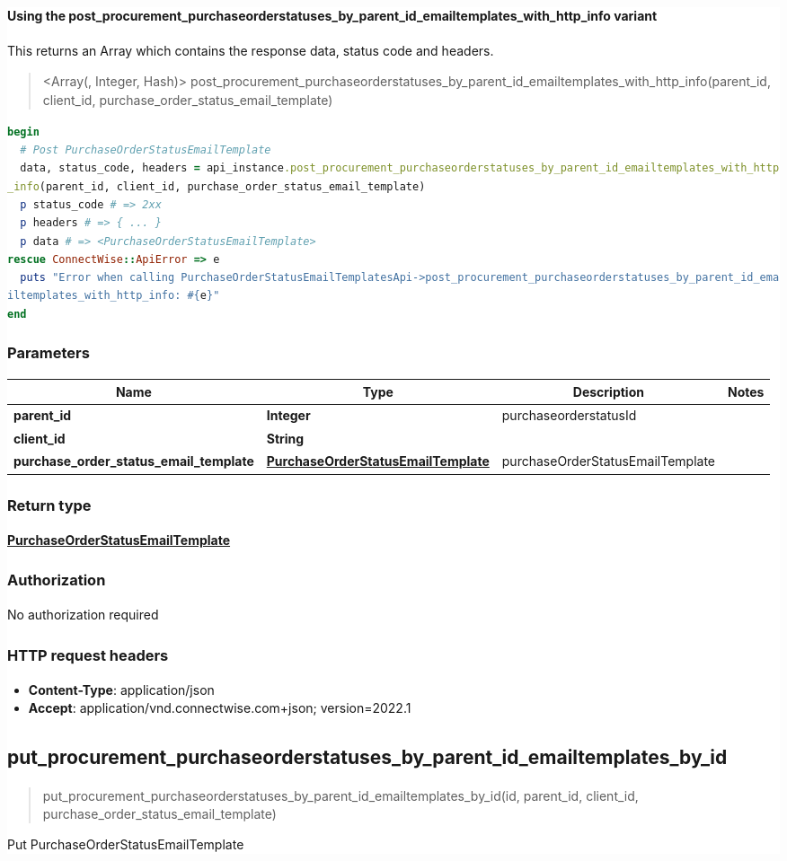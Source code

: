 #### Using the post_procurement_purchaseorderstatuses_by_parent_id_emailtemplates_with_http_info variant

This returns an Array which contains the response data, status code and headers.

> <Array(<PurchaseOrderStatusEmailTemplate>, Integer, Hash)> post_procurement_purchaseorderstatuses_by_parent_id_emailtemplates_with_http_info(parent_id, client_id, purchase_order_status_email_template)

```ruby
begin
  # Post PurchaseOrderStatusEmailTemplate
  data, status_code, headers = api_instance.post_procurement_purchaseorderstatuses_by_parent_id_emailtemplates_with_http_info(parent_id, client_id, purchase_order_status_email_template)
  p status_code # => 2xx
  p headers # => { ... }
  p data # => <PurchaseOrderStatusEmailTemplate>
rescue ConnectWise::ApiError => e
  puts "Error when calling PurchaseOrderStatusEmailTemplatesApi->post_procurement_purchaseorderstatuses_by_parent_id_emailtemplates_with_http_info: #{e}"
end
```

### Parameters

| Name | Type | Description | Notes |
| ---- | ---- | ----------- | ----- |
| **parent_id** | **Integer** | purchaseorderstatusId |  |
| **client_id** | **String** |  |  |
| **purchase_order_status_email_template** | [**PurchaseOrderStatusEmailTemplate**](PurchaseOrderStatusEmailTemplate.md) | purchaseOrderStatusEmailTemplate |  |

### Return type

[**PurchaseOrderStatusEmailTemplate**](PurchaseOrderStatusEmailTemplate.md)

### Authorization

No authorization required

### HTTP request headers

- **Content-Type**: application/json
- **Accept**: application/vnd.connectwise.com+json; version=2022.1


## put_procurement_purchaseorderstatuses_by_parent_id_emailtemplates_by_id

> <PurchaseOrderStatusEmailTemplate> put_procurement_purchaseorderstatuses_by_parent_id_emailtemplates_by_id(id, parent_id, client_id, purchase_order_status_email_template)

Put PurchaseOrderStatusEmailTemplate
